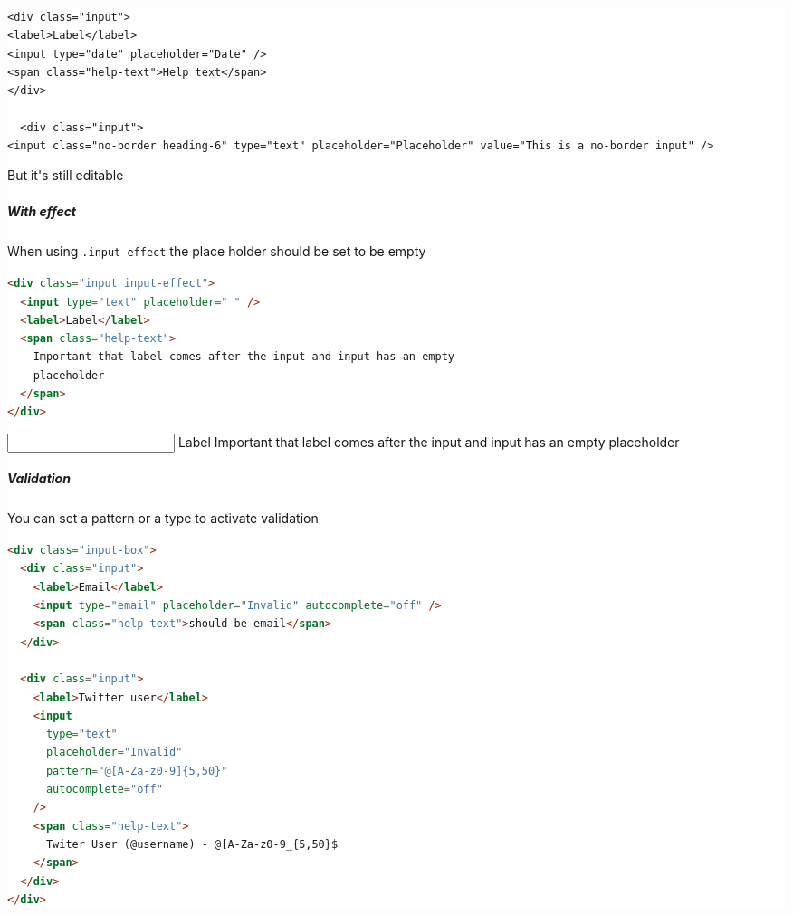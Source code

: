     <div class="input">
    <label>Label</label>
    <input type="date" placeholder="Date" />
    <span class="help-text">Help text</span>
    </div>

      <div class="input">
    <input class="no-border heading-6" type="text" placeholder="Placeholder" value="This is a no-border input" />

<span class="help-text">But it's still editable</span>

</div>

</div>

##### With effect

When using `.input-effect` the place holder should be set to be empty

```html
<div class="input input-effect">
  <input type="text" placeholder=" " />
  <label>Label</label>
  <span class="help-text">
    Important that label comes after the input and input has an empty
    placeholder
  </span>
</div>
```

<div class="input-box">
   <div class="input input-effect">
  <input type="text" placeholder=" " />
  <label>Label</label>
  <span class="help-text">
      Important that label comes after the input and input has an empty
    placeholder
  </span>
</div>
</div>

##### Validation

You can set a pattern or a type to activate validation

```html
<div class="input-box">
  <div class="input">
    <label>Email</label>
    <input type="email" placeholder="Invalid" autocomplete="off" />
    <span class="help-text">should be email</span>
  </div>

  <div class="input">
    <label>Twitter user</label>
    <input
      type="text"
      placeholder="Invalid"
      pattern="@[A-Za-z0-9]{5,50}"
      autocomplete="off"
    />
    <span class="help-text">
      Twiter User (@username) - @[A-Za-z0-9_{5,50}$
    </span>
  </div>
</div>
```
